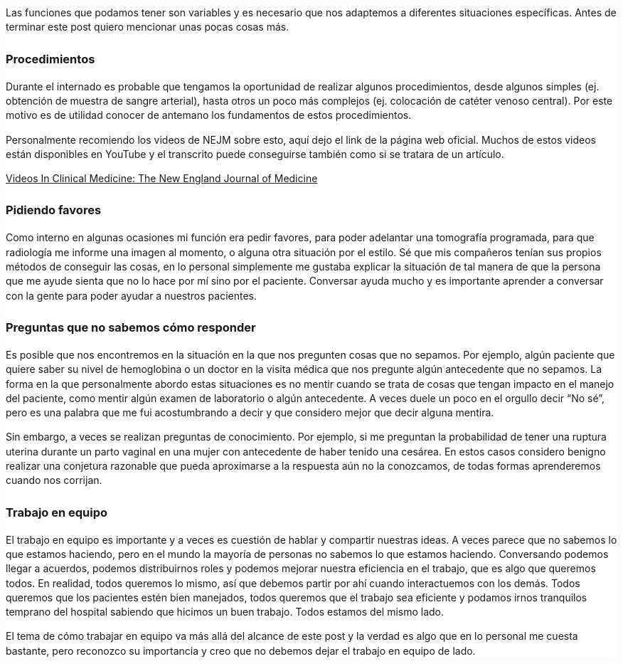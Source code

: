 Las funciones que podamos tener son variables y es necesario que nos adaptemos a diferentes situaciones específicas. Antes de terminar este post quiero mencionar unas pocas cosas más.

### Procedimientos

Durante el internado es probable que tengamos la oportunidad de realizar algunos procedimientos, desde algunos simples (ej. obtención de muestra de sangre arterial), hasta otros un poco más complejos (ej. colocación de catéter venoso central). Por este motivo es de utilidad conocer de antemano los fundamentos de estos procedimientos.

Personalmente recomiendo los videos de NEJM sobre esto, aquí dejo el link de la página web oficial. Muchos de estos videos están disponibles en YouTube y el transcrito puede conseguirse también como si se tratara de un artículo.

[Videos In Clinical Medicine: The New England Journal of Medicine](https://www.nejm.org/multimedia/videos-in-clinical-medicine)

### Pidiendo favores

Como interno en algunas ocasiones mi función era pedir favores, para poder adelantar una tomografía programada, para que radiología me informe una imagen al momento, o alguna otra situación por el estilo. Sé que mis compañeros tenían sus propios métodos de conseguir las cosas, en lo personal simplemente me gustaba explicar la situación de tal manera de que la persona que me ayude sienta que no lo hace por mí sino por el paciente. Conversar ayuda mucho y es importante aprender a conversar con la gente para poder ayudar a nuestros pacientes.

### Preguntas que no sabemos cómo responder

Es posible que nos encontremos en la situación en la que nos pregunten cosas que no sepamos. Por ejemplo, algún paciente que quiere saber su nivel de hemoglobina o un doctor en la visita médica que nos pregunte algún antecedente que no sepamos. La forma en la que personalmente abordo estas situaciones es no mentir cuando se trata de cosas que tengan impacto en el manejo del paciente, como mentir algún examen de laboratorio o algún antecedente. A veces duele un poco en el orgullo decir “No sé”, pero es una palabra que me fui acostumbrando a decir y que considero mejor que decir alguna mentira.

Sin embargo, a veces se realizan preguntas de conocimiento. Por ejemplo, si me preguntan la probabilidad de tener una ruptura uterina durante un parto vaginal en una mujer con antecedente de haber tenido una cesárea. En estos casos considero benigno realizar una conjetura razonable que pueda aproximarse a la respuesta aún no la conozcamos, de todas formas aprenderemos cuando nos corrijan.

### Trabajo en equipo

El trabajo en equipo es importante y a veces es cuestión de hablar y compartir nuestras ideas. A veces parece que no sabemos lo que estamos haciendo, pero en el mundo la mayoría de personas no sabemos lo que estamos haciendo. Conversando podemos llegar a acuerdos, podemos distribuirnos roles y podemos mejorar nuestra eficiencia en el trabajo, que es algo que queremos todos. En realidad, todos queremos lo mismo, así que debemos partir por ahí cuando interactuemos con los demás. Todos queremos que los pacientes estén bien manejados, todos queremos que el trabajo sea eficiente y podamos irnos tranquilos temprano del hospital sabiendo que hicimos un buen trabajo. Todos estamos del mismo lado.

El tema de cómo trabajar en equipo va más allá del alcance de este post y la verdad es algo que en lo personal me cuesta bastante, pero reconozco su importancia y creo que no debemos dejar el trabajo en equipo de lado.
